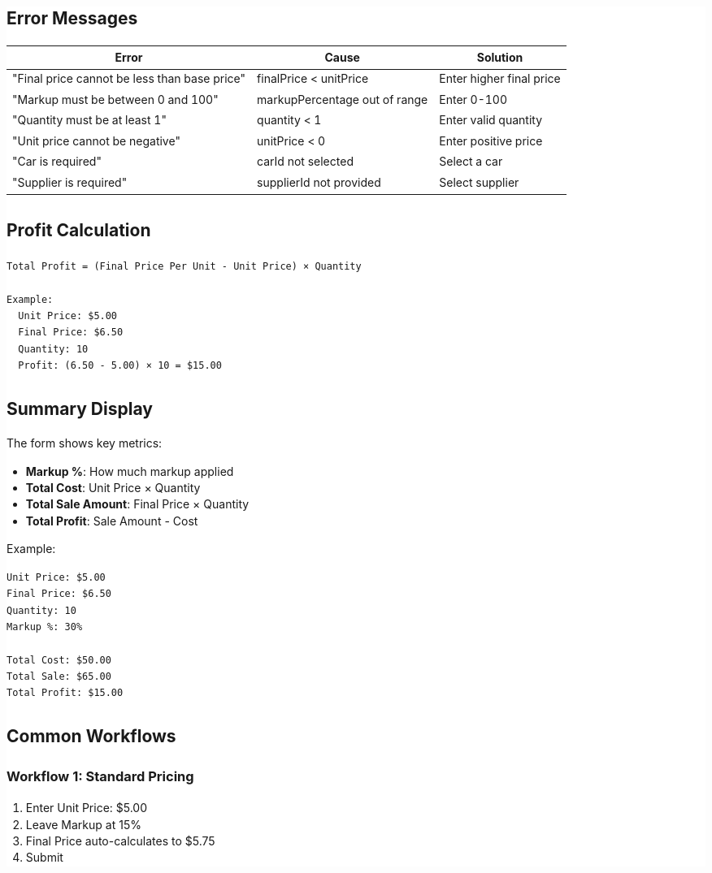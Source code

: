 ## Error Messages

| Error | Cause | Solution |
|-------|-------|----------|
| "Final price cannot be less than base price" | finalPrice < unitPrice | Enter higher final price |
| "Markup must be between 0 and 100" | markupPercentage out of range | Enter 0-100 |
| "Quantity must be at least 1" | quantity < 1 | Enter valid quantity |
| "Unit price cannot be negative" | unitPrice < 0 | Enter positive price |
| "Car is required" | carId not selected | Select a car |
| "Supplier is required" | supplierId not provided | Select supplier |

## Profit Calculation

```
Total Profit = (Final Price Per Unit - Unit Price) × Quantity

Example:
  Unit Price: $5.00
  Final Price: $6.50
  Quantity: 10
  Profit: (6.50 - 5.00) × 10 = $15.00
```

## Summary Display

The form shows key metrics:
- **Markup %**: How much markup applied
- **Total Cost**: Unit Price × Quantity
- **Total Sale Amount**: Final Price × Quantity
- **Total Profit**: Sale Amount - Cost

Example:
```
Unit Price: $5.00
Final Price: $6.50
Quantity: 10
Markup %: 30%

Total Cost: $50.00
Total Sale: $65.00
Total Profit: $15.00
```

## Common Workflows

### Workflow 1: Standard Pricing
1. Enter Unit Price: $5.00
2. Leave Markup at 15%
3. Final Price auto-calculates to $5.75
4. Submit
